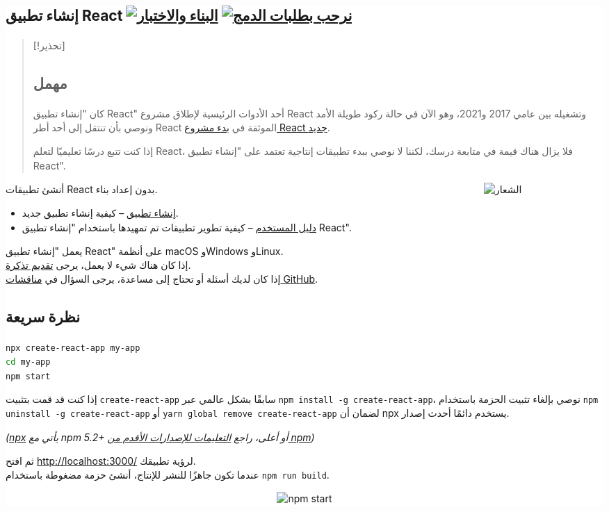## إنشاء تطبيق React [![البناء والاختبار](https://github.com/facebook/create-react-app/actions/workflows/build-and-test.yml/badge.svg?branch=main)](https://github.com/facebook/create-react-app/actions/workflows/build-and-test.yml) [![نرحب بطلبات الدمج](https://img.shields.io/badge/PRs-welcome-green.svg)](https://github.com/facebook/create-react-app/blob/main/CONTRIBUTING.md)

> [!تحذير]
>
> ## مهمل
>
> كان "إنشاء تطبيق React" أحد الأدوات الرئيسية لإطلاق مشروع React وتشغيله بين عامي 2017 و2021، وهو الآن في حالة ركود طويلة الأمد ونوصي بأن تنتقل إلى أحد أطر React الموثقة في [بدء مشروع React جديد](https://react.dev/learn/start-a-new-react-project).
>
> إذا كنت تتبع درسًا تعليميًا لتعلم React، فلا يزال هناك قيمة في متابعة درسك، لكننا لا نوصي ببدء تطبيقات إنتاجية تعتمد على "إنشاء تطبيق React".

<img alt="الشعار" align="right" src="https://create-react-app.dev/img/logo.svg" width="20%" />

أنشئ تطبيقات React بدون إعداد بناء.

- [إنشاء تطبيق](#creating-an-app) – كيفية إنشاء تطبيق جديد.
- [دليل المستخدم](https://facebook.github.io/create-react-app/) – كيفية تطوير تطبيقات تم تمهيدها باستخدام "إنشاء تطبيق React".

يعمل "إنشاء تطبيق React" على أنظمة macOS وWindows وLinux.<br>
إذا كان هناك شيء لا يعمل، يرجى [تقديم تذكرة](https://github.com/facebook/create-react-app/issues/new).<br>
إذا كان لديك أسئلة أو تحتاج إلى مساعدة، يرجى السؤال في [مناقشات GitHub](https://github.com/facebook/create-react-app/discussions).

## نظرة سريعة

```sh
npx create-react-app my-app
cd my-app
npm start
```

إذا كنت قد قمت بتثبيت `create-react-app` سابقًا بشكل عالمي عبر `npm install -g create-react-app`، نوصي بإلغاء تثبيت الحزمة باستخدام `npm uninstall -g create-react-app` أو `yarn global remove create-react-app` لضمان أن npx يستخدم دائمًا أحدث إصدار.

_([npx](https://medium.com/@maybekatz/introducing-npx-an-npm-package-runner-55f7d4bd282b) يأتي مع npm 5.2+ أو أعلى، راجع [التعليمات للإصدارات الأقدم من npm](https://gist.github.com/gaearon/4064d3c23a77c74a3614c498a8bb1c5f))_

ثم افتح [http://localhost:3000/](http://localhost:3000/) لرؤية تطبيقك.<br>
عندما تكون جاهزًا للنشر للإنتاج، أنشئ حزمة مضغوطة باستخدام `npm run build`.

<p align='center'>
<img src='https://cdn.jsdelivr.net/gh/facebook/create-react-app@27b42ac7efa018f2541153ab30d63180f5fa39e0/screencast.svg' width='600' alt='npm start'>
</p>

